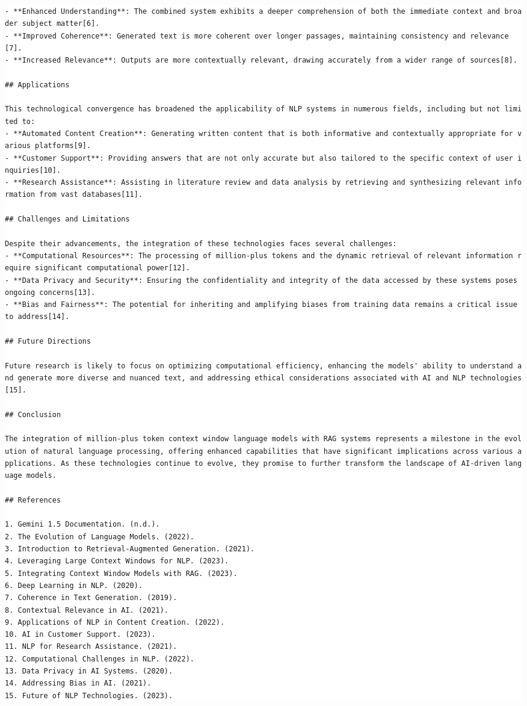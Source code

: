 ```
- **Enhanced Understanding**: The combined system exhibits a deeper comprehension of both the immediate context and broader subject matter[6].
- **Improved Coherence**: Generated text is more coherent over longer passages, maintaining consistency and relevance[7].
- **Increased Relevance**: Outputs are more contextually relevant, drawing accurately from a wider range of sources[8].

## Applications

This technological convergence has broadened the applicability of NLP systems in numerous fields, including but not limited to:
- **Automated Content Creation**: Generating written content that is both informative and contextually appropriate for various platforms[9].
- **Customer Support**: Providing answers that are not only accurate but also tailored to the specific context of user inquiries[10].
- **Research Assistance**: Assisting in literature review and data analysis by retrieving and synthesizing relevant information from vast databases[11].

## Challenges and Limitations

Despite their advancements, the integration of these technologies faces several challenges:
- **Computational Resources**: The processing of million-plus tokens and the dynamic retrieval of relevant information require significant computational power[12].
- **Data Privacy and Security**: Ensuring the confidentiality and integrity of the data accessed by these systems poses ongoing concerns[13].
- **Bias and Fairness**: The potential for inheriting and amplifying biases from training data remains a critical issue to address[14].

## Future Directions

Future research is likely to focus on optimizing computational efficiency, enhancing the models' ability to understand and generate more diverse and nuanced text, and addressing ethical considerations associated with AI and NLP technologies[15].

## Conclusion

The integration of million-plus token context window language models with RAG systems represents a milestone in the evolution of natural language processing, offering enhanced capabilities that have significant implications across various applications. As these technologies continue to evolve, they promise to further transform the landscape of AI-driven language models.

## References

1. Gemini 1.5 Documentation. (n.d.).
2. The Evolution of Language Models. (2022).
3. Introduction to Retrieval-Augmented Generation. (2021).
4. Leveraging Large Context Windows for NLP. (2023).
5. Integrating Context Window Models with RAG. (2023).
6. Deep Learning in NLP. (2020).
7. Coherence in Text Generation. (2019).
8. Contextual Relevance in AI. (2021).
9. Applications of NLP in Content Creation. (2022).
10. AI in Customer Support. (2023).
11. NLP for Research Assistance. (2021).
12. Computational Challenges in NLP. (2022).
13. Data Privacy in AI Systems. (2020).
14. Addressing Bias in AI. (2021).
15. Future of NLP Technologies. (2023).

```
